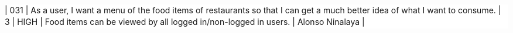 | 031 | As a user, I want a menu of the food items of restaurants so that I can get a much better idea of what I want to consume. | 3 | HIGH | Food items can be viewed by all logged in/non-logged in users. | Alonso Ninalaya |